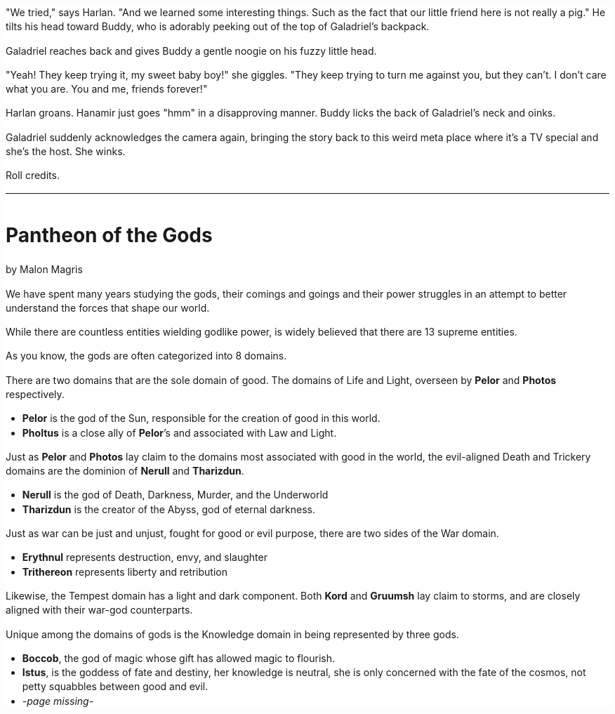 "We tried," says Harlan. "And we learned some interesting things. Such as the fact that our little friend here is not really a pig." He tilts his head toward Buddy, who is adorably peeking out of the top of Galadriel’s backpack.

Galadriel reaches back and gives Buddy a gentle noogie on his fuzzy little head. 

"Yeah! They keep trying it, my sweet baby boy!" she giggles. "They keep trying to turn me against you, but they can’t. I don’t care what you are. You and me, friends forever!"

Harlan groans. Hanamir just goes "hmm" in a disapproving manner. Buddy licks the back of Galadriel’s neck and oinks.

Galadriel suddenly acknowledges the camera again, bringing the story back to this weird meta place where it’s a TV special and she’s the host. She winks.

Roll credits.

---
# Pantheon of the Gods

by Malon Magris 

We have spent many years studying the gods, their comings and goings and their power struggles in an attempt to better understand the forces that shape our world.

While there are countless entities wielding godlike power, is widely believed that there are 13 supreme entities.

As you know, the gods are often categorized into 8 domains.

There are two domains that are the sole domain of good.  The domains of Life and Light, overseen by **Pelor** and **Photos** respectively.

* **Pelor** is the god of the Sun, responsible for the creation of good in this world.
* **Pholtus** is a close ally of **Pelor**’s and associated with Law and Light.

Just as **Pelor** and **Photos** lay claim to the domains most associated with good in the world, the evil-aligned Death and Trickery domains are the dominion of **Nerull** and **Tharizdun**.

* **Nerull** is the god of Death, Darkness, Murder, and the Underworld
* **Tharizdun** is the creator of the Abyss, god of eternal darkness.

Just as war can be just and unjust, fought for good or evil purpose, there are two sides of the War domain.

* **Erythnul** represents destruction, envy, and slaughter
* **Trithereon** represents liberty and retribution

Likewise, the Tempest domain has a light and dark component.  Both **Kord** and **Gruumsh** lay claim to storms, and are closely aligned with their war-god counterparts.

Unique among the domains of gods is the Knowledge domain in being represented by three gods.

* **Boccob**, the god of magic whose gift has allowed magic to flourish.
* **Istus**, is the goddess of fate and destiny, her knowledge is neutral, she is only concerned with the fate of the cosmos, not petty squabbles between good and evil.
* *-page missing-*
